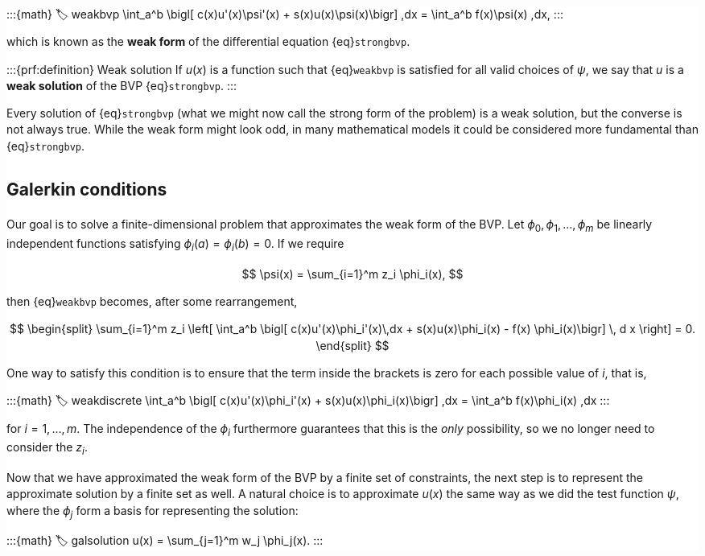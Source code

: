 :::{math}
:label: weakbvp
  \int_a^b \bigl[ c(x)u'(x)\psi'(x) + s(x)u(x)\psi(x)\bigr]  \,dx = \int_a^b f(x)\psi(x) \,dx,
:::

which is known as the **weak form** of the differential equation {eq}`strongbvp`. 

```{index} ! weak solution
```
:::{prf:definition} Weak solution
If $u(x)$ is a function such that {eq}`weakbvp` is satisfied for all valid choices of $\psi$, we say that $u$ is a **weak solution** of the BVP {eq}`strongbvp`. 
:::

Every solution of {eq}`strongbvp` (what we might now call the strong form of the problem) is a weak solution, but the converse is not always true. While the weak form might look odd, in many mathematical models it could be considered more fundamental than {eq}`strongbvp`. 

## Galerkin conditions

Our goal is to solve a finite-dimensional problem that approximates the weak form of the BVP. Let $\phi_0,\phi_1,\ldots,\phi_m$ be linearly independent functions satisfying $\phi_i(a)=\phi_i(b)=0$. If we require

$$
\psi(x) = \sum_{i=1}^m z_i \phi_i(x),
$$

then {eq}`weakbvp` becomes, after some rearrangement,

$$
\begin{split}
  \sum_{i=1}^m z_i \left[ \int_a^b  \bigl[ c(x)u'(x)\phi_i'(x)\,dx  + s(x)u(x)\phi_i(x) - f(x) \phi_i(x)\bigr] \, d x \right] = 0.
\end{split}
$$

One way to satisfy this condition is to ensure that the term inside the brackets is zero for each possible value of $i$, that is,

:::{math}
:label: weakdiscrete
  \int_a^b \bigl[ c(x)u'(x)\phi_i'(x)  +  s(x)u(x)\phi_i(x)\bigr] \,dx = \int_a^b f(x)\phi_i(x) \,dx 
:::

for $i=1,\ldots,m$. The independence of the $\phi_i$ furthermore guarantees that this is the *only* possibility, so we no longer need to consider the $z_i$.

Now that we have approximated the weak form of the BVP by a finite set of constraints, the next step is to represent the approximate solution by a finite set as well. A natural choice is to approximate $u(x)$ the same way as we did the test function $\psi$, where the $\phi_j$ form a basis for representing the solution:

:::{math}
:label: galsolution
  u(x) = \sum_{j=1}^m w_j \phi_j(x).
:::
